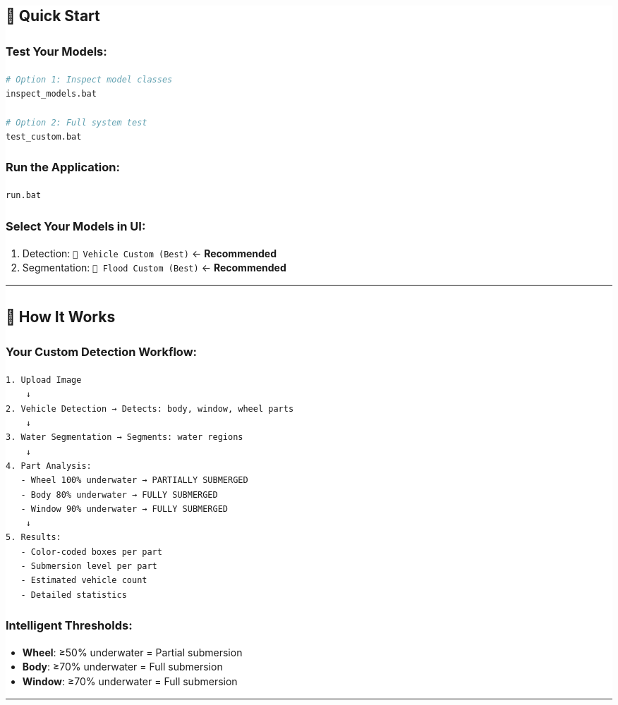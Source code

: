 
## 🚀 Quick Start

### Test Your Models:

```bash
# Option 1: Inspect model classes
inspect_models.bat

# Option 2: Full system test
test_custom.bat
```

### Run the Application:

```bash
run.bat
```

### Select Your Models in UI:
1. Detection: `🎯 Vehicle Custom (Best)` ← **Recommended**
2. Segmentation: `🌊 Flood Custom (Best)` ← **Recommended**

---

## 🎯 How It Works

### Your Custom Detection Workflow:

```
1. Upload Image
    ↓
2. Vehicle Detection → Detects: body, window, wheel parts
    ↓
3. Water Segmentation → Segments: water regions
    ↓
4. Part Analysis:
   - Wheel 100% underwater → PARTIALLY SUBMERGED
   - Body 80% underwater → FULLY SUBMERGED
   - Window 90% underwater → FULLY SUBMERGED
    ↓
5. Results:
   - Color-coded boxes per part
   - Submersion level per part
   - Estimated vehicle count
   - Detailed statistics
```

### Intelligent Thresholds:

- **Wheel**: ≥50% underwater = Partial submersion
- **Body**: ≥70% underwater = Full submersion
- **Window**: ≥70% underwater = Full submersion

---